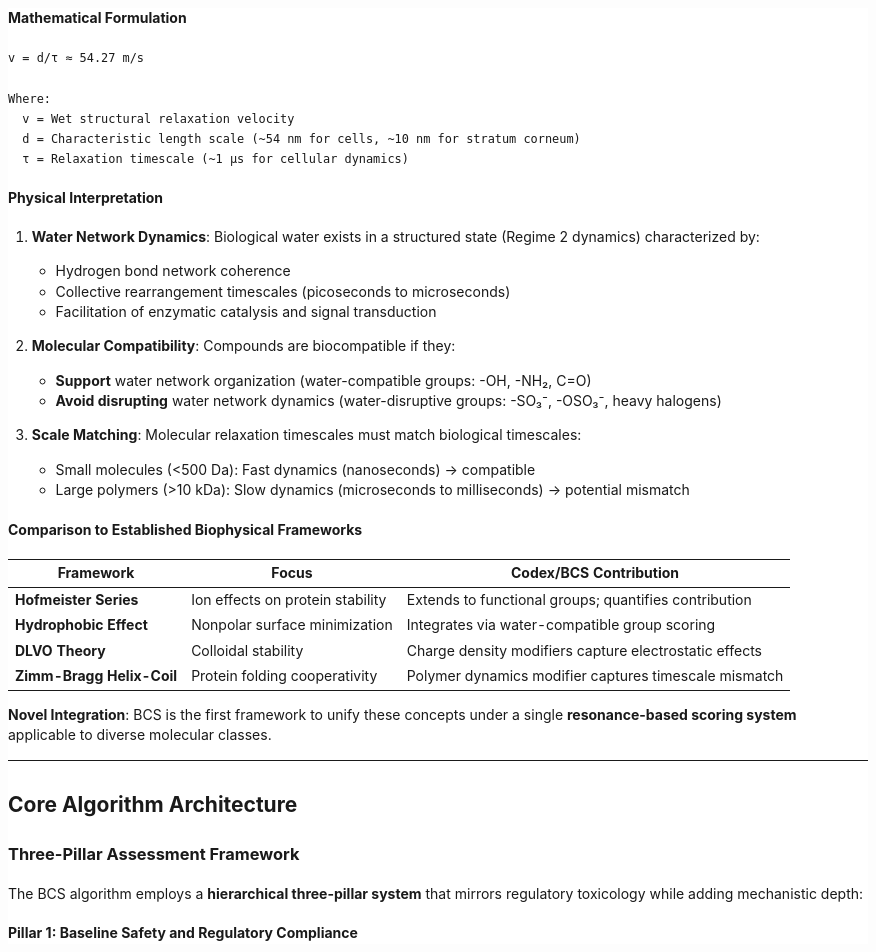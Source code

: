 #### Mathematical Formulation

```
v = d/τ ≈ 54.27 m/s

Where:
  v = Wet structural relaxation velocity
  d = Characteristic length scale (~54 nm for cells, ~10 nm for stratum corneum)
  τ = Relaxation timescale (~1 μs for cellular dynamics)
```

#### Physical Interpretation

1. **Water Network Dynamics**: Biological water exists in a structured state (Regime 2 dynamics) characterized by:
   - Hydrogen bond network coherence
   - Collective rearrangement timescales (picoseconds to microseconds)
   - Facilitation of enzymatic catalysis and signal transduction

2. **Molecular Compatibility**: Compounds are biocompatible if they:
   - **Support** water network organization (water-compatible groups: -OH, -NH₂, C=O)
   - **Avoid disrupting** water network dynamics (water-disruptive groups: -SO₃⁻, -OSO₃⁻, heavy halogens)

3. **Scale Matching**: Molecular relaxation timescales must match biological timescales:
   - Small molecules (<500 Da): Fast dynamics (nanoseconds) → compatible
   - Large polymers (>10 kDa): Slow dynamics (microseconds to milliseconds) → potential mismatch

#### Comparison to Established Biophysical Frameworks

| Framework | Focus | Codex/BCS Contribution |
|-----------|-------|------------------------|
| **Hofmeister Series** | Ion effects on protein stability | Extends to functional groups; quantifies contribution |
| **Hydrophobic Effect** | Nonpolar surface minimization | Integrates via water-compatible group scoring |
| **DLVO Theory** | Colloidal stability | Charge density modifiers capture electrostatic effects |
| **Zimm-Bragg Helix-Coil** | Protein folding cooperativity | Polymer dynamics modifier captures timescale mismatch |

**Novel Integration**: BCS is the first framework to unify these concepts under a single **resonance-based scoring system** applicable to diverse molecular classes.

---

## Core Algorithm Architecture

### Three-Pillar Assessment Framework

The BCS algorithm employs a **hierarchical three-pillar system** that mirrors regulatory toxicology while adding mechanistic depth:

#### Pillar 1: Baseline Safety and Regulatory Compliance
